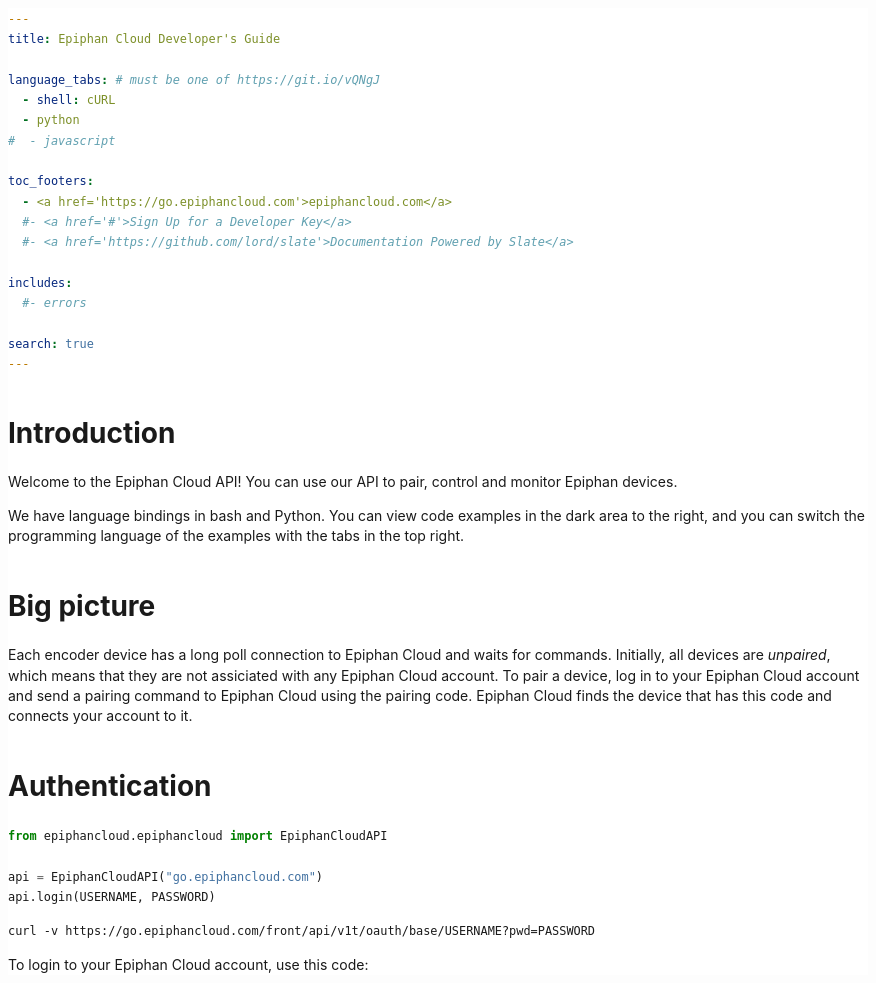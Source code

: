 ```yaml
---
title: Epiphan Cloud Developer's Guide

language_tabs: # must be one of https://git.io/vQNgJ
  - shell: cURL
  - python
#  - javascript

toc_footers:
  - <a href='https://go.epiphancloud.com'>epiphancloud.com</a>
  #- <a href='#'>Sign Up for a Developer Key</a>
  #- <a href='https://github.com/lord/slate'>Documentation Powered by Slate</a>

includes:
  #- errors

search: true
---
```


# Introduction

Welcome to the Epiphan Cloud API! You can use our API to pair, control and monitor Epiphan devices.

We have language bindings in bash and Python. You can view code examples in the dark area to the right, and you can switch the programming language of the examples with the tabs in the top right.

# Big picture

Each encoder device has a long poll connection to Epiphan Cloud and waits for commands. Initially, all devices are *unpaired*, which means that they are not assiciated with any Epiphan Cloud account. To pair a device, log in to your Epiphan Cloud account and send a pairing command to Epiphan Cloud using the pairing code. Epiphan Cloud finds the device that has this code and connects your account to it.

# Authentication

```python
from epiphancloud.epiphancloud import EpiphanCloudAPI

api = EpiphanCloudAPI("go.epiphancloud.com")
api.login(USERNAME, PASSWORD)
```

```shell
curl -v https://go.epiphancloud.com/front/api/v1t/oauth/base/USERNAME?pwd=PASSWORD
```

To login to your Epiphan Cloud account, use this code:
